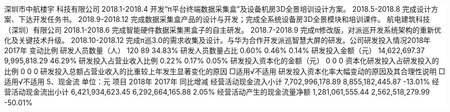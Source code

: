 深圳市中航楼宇
科技有限公司
2018.1-2018.4
开发“π平台终端数据采集盒”及设备机房3D全景培训设计方案。
2018.5-2018.8
完成设计方案、下达开发任务书。
2018.9-2018.12
完成数据采集盒产品的设计与开发；完成全系统设备房3D全景模块和培训课件。
航电建筑科技
（深圳）有限公司
2018.1-2018.6
完成智能硬件数据采集黑盒子的自主研发。
2018.7-2018.9
完成π修改版，对派巡开发系统架构的重新优化及关键技术升级。
2018.10-2018.12
完成π巡3.0的需求收集及设计。与华为合作开发派巡智慧大屏的研发。公司研发投入情况2018年
2017年
变动比例
研发人员数量（人）
120
89
34.83%
研发人员数量占比
0.60%
0.46%
0.14%
研发投入金额（元）
14,622,697.37
9,995,818.29
46.29%
研发投入占营业收入比例
0.22%
0.17%
0.05%
研发投入资本化的金额（元）
0
0
0
资本化研发投入占研发投入的比例
0
0
0
研发投入总额占营业收入的比重较上年发生显著变化的原因
□适用√不适用
研发投入资本化率大幅变动的原因及其合理性说明
□适用√不适用
5、现金流
单位：元
项目
2018年
2017年
同比增减
经营活动现金流入小计
7,702,996,178.89
8,855,182,445.87
-13.01%
经营活动现金流出小计
6,421,934,623.45
6,292,664,165.88
2.05%
经营活动产生的现金流量净额
1,281,061,555.44
2,562,518,279.99
-50.01%